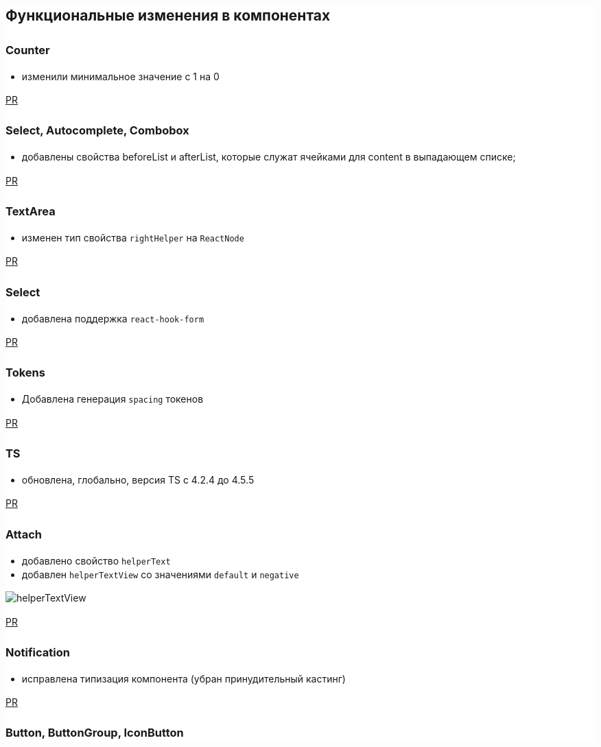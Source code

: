 ## Функциональные изменения в компонентах

### Counter

-   изменили минимальное значение с 1 на 0

[PR](https://github.com/salute-developers/plasma/pull/1640)

### Select, Autocomplete, Combobox

-   добавлены свойства beforeList и afterList, которые служат ячейками для content в выпадающем списке;

[PR](https://github.com/salute-developers/plasma/pull/1645)

### TextArea

-   изменен тип свойства `rightHelper` на `ReactNode`

[PR](https://github.com/salute-developers/plasma/pull/1642)

### Select

-   добавлена поддержка `react-hook-form`

[PR](https://github.com/salute-developers/plasma/pull/1639)

### Tokens

-   Добавлена генерация `spacing` токенов

[PR](https://github.com/salute-developers/plasma/pull/1654)

### TS

-   обновлена, глобально, версия TS с 4.2.4 до 4.5.5

[PR](https://github.com/salute-developers/plasma/pull/1641)

### Attach

-   добавлено свойство `helperText`
-   добавлен `helperTextView` со значениями `default` и `negative`

<img width="1107" alt="helperTextView" src="https://github.com/user-attachments/assets/9a47e731-ee63-46e7-8f57-890cea762082" />

[PR](https://github.com/salute-developers/plasma/pull/1656)

### Notification

-   исправлена типизация компонента (убран принудительный кастинг)

[PR](https://github.com/salute-developers/plasma/pull/1664)

### Button, ButtonGroup, IconButton
